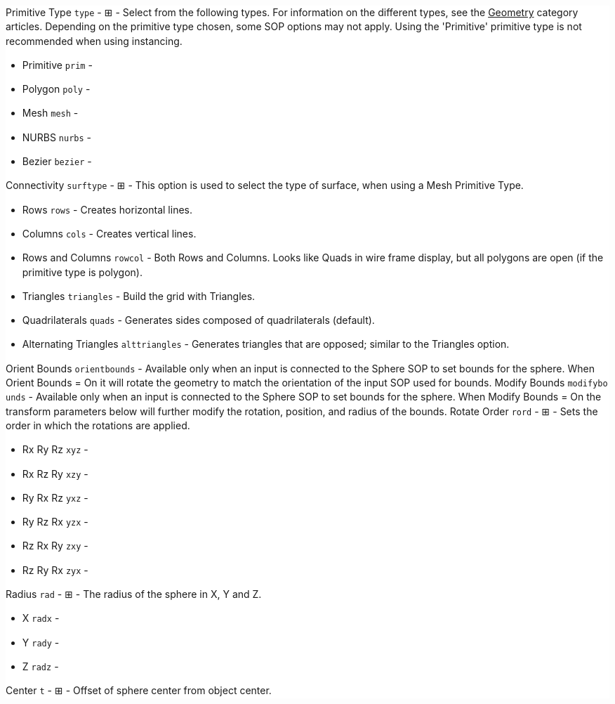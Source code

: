 Primitive Type `type` - ⊞ - Select from the following types. For information on the different types, see the [Geometry](Category_Geometry.html "Category:Geometry") category articles. Depending on the primitive type chosen, some SOP options may not apply. Using the 'Primitive' primitive type is not recommended when using instancing.

* Primitive `prim` -

* Polygon `poly` -

* Mesh `mesh` -

* NURBS `nurbs` -

* Bezier `bezier` -

Connectivity `surftype` - ⊞ - This option is used to select the type of surface, when using a Mesh Primitive Type.

* Rows `rows` - Creates horizontal lines.

* Columns `cols` - Creates vertical lines.

* Rows and Columns `rowcol` - Both Rows and Columns. Looks like Quads in wire frame display, but all polygons are open (if the primitive type is polygon).

* Triangles `triangles` - Build the grid with Triangles.

* Quadrilaterals `quads` - Generates sides composed of quadrilaterals (default).

* Alternating Triangles `alttriangles` - Generates triangles that are opposed; similar to the Triangles option.

Orient Bounds `orientbounds` - Available only when an input is connected to the Sphere SOP to set bounds for the sphere. When Orient Bounds = On it will rotate the geometry to match the orientation of the input SOP used for bounds.
Modify Bounds `modifybounds` - Available only when an input is connected to the Sphere SOP to set bounds for the sphere. When Modify Bounds = On the transform parameters below will further modify the rotation, position, and radius of the bounds.
Rotate Order `rord` - ⊞ - Sets the order in which the rotations are applied.

* Rx Ry Rz `xyz` -

* Rx Rz Ry `xzy` -

* Ry Rx Rz `yxz` -

* Ry Rz Rx `yzx` -

* Rz Rx Ry `zxy` -

* Rz Ry Rx `zyx` -

Radius `rad` - ⊞ - The radius of the sphere in X, Y and Z.

* X `radx` -

* Y `rady` -

* Z `radz` -

Center `t` - ⊞ - Offset of sphere center from object center.
